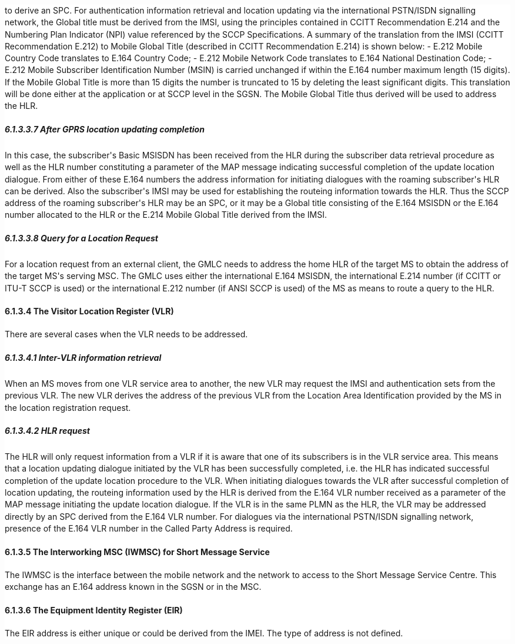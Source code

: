 to derive an SPC. For authentication information retrieval and location
updating via the international PSTN/ISDN signalling network, the Global title
must be derived from the IMSI, using the principles contained in CCITT
Recommendation E.214 and the Numbering Plan Indicator (NPI) value referenced
by the SCCP Specifications. A summary of the translation from the IMSI (CCITT
Recommendation E.212) to Mobile Global Title (described in CCITT
Recommendation E.214) is shown below:
\- E.212 Mobile Country Code translates to E.164 Country Code;
\- E.212 Mobile Network Code translates to E.164 National Destination Code;
\- E.212 Mobile Subscriber Identification Number (MSIN) is carried unchanged
if within the E.164 number maximum length (15 digits). If the Mobile Global
Title is more than 15 digits the number is truncated to 15 by deleting the
least significant digits.
This translation will be done either at the application or at SCCP level in
the SGSN. The Mobile Global Title thus derived will be used to address the
HLR.
##### 6.1.3.3.7 After GPRS location updating completion
In this case, the subscriber\'s Basic MSISDN has been received from the HLR
during the subscriber data retrieval procedure as well as the HLR number
constituting a parameter of the MAP message indicating successful completion
of the update location dialogue. From either of these E.164 numbers the
address information for initiating dialogues with the roaming subscriber\'s
HLR can be derived. Also the subscriber\'s IMSI may be used for establishing
the routeing information towards the HLR.
Thus the SCCP address of the roaming subscriber\'s HLR may be an SPC, or it
may be a Global title consisting of the E.164 MSISDN or the E.164 number
allocated to the HLR or the E.214 Mobile Global Title derived from the IMSI.
##### 6.1.3.3.8 Query for a Location Request
For a location request from an external client, the GMLC needs to address the
home HLR of the target MS to obtain the address of the target MS's serving
MSC. The GMLC uses either the international E.164 MSISDN, the international
E.214 number (if CCITT or ITU-T SCCP is used) or the international E.212
number (if ANSI SCCP is used) of the MS as means to route a query to the HLR.
#### 6.1.3.4 The Visitor Location Register (VLR)
There are several cases when the VLR needs to be addressed.
##### 6.1.3.4.1 Inter-VLR information retrieval
When an MS moves from one VLR service area to another, the new VLR may request
the IMSI and authentication sets from the previous VLR. The new VLR derives
the address of the previous VLR from the Location Area Identification provided
by the MS in the location registration request.
##### 6.1.3.4.2 HLR request
The HLR will only request information from a VLR if it is aware that one of
its subscribers is in the VLR service area. This means that a location
updating dialogue initiated by the VLR has been successfully completed, i.e.
the HLR has indicated successful completion of the update location procedure
to the VLR.
When initiating dialogues towards the VLR after successful completion of
location updating, the routeing information used by the HLR is derived from
the E.164 VLR number received as a parameter of the MAP message initiating the
update location dialogue. If the VLR is in the same PLMN as the HLR, the VLR
may be addressed directly by an SPC derived from the E.164 VLR number. For
dialogues via the international PSTN/ISDN signalling network, presence of the
E.164 VLR number in the Called Party Address is required.
#### 6.1.3.5 The Interworking MSC (IWMSC) for Short Message Service
The IWMSC is the interface between the mobile network and the network to
access to the Short Message Service Centre. This exchange has an E.164 address
known in the SGSN or in the MSC.
#### 6.1.3.6 The Equipment Identity Register (EIR)
The EIR address is either unique or could be derived from the IMEI. The type
of address is not defined.